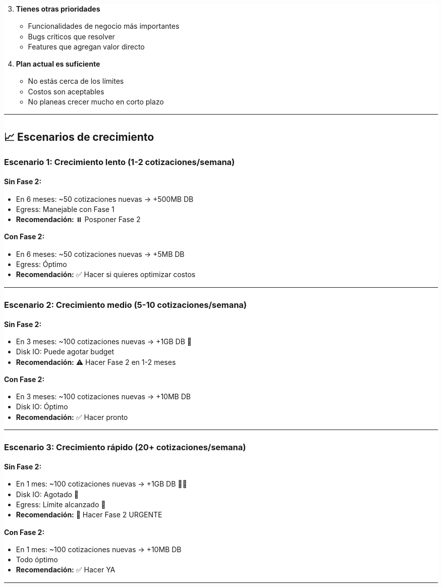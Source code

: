 3. **Tienes otras prioridades**
   - Funcionalidades de negocio más importantes
   - Bugs críticos que resolver
   - Features que agregan valor directo

4. **Plan actual es suficiente**
   - No estás cerca de los límites
   - Costos son aceptables
   - No planeas crecer mucho en corto plazo

---

## 📈 Escenarios de crecimiento

### **Escenario 1: Crecimiento lento (1-2 cotizaciones/semana)**

**Sin Fase 2:**
- En 6 meses: ~50 cotizaciones nuevas → +500MB DB
- Egress: Manejable con Fase 1
- **Recomendación:** ⏸️ Posponer Fase 2

**Con Fase 2:**
- En 6 meses: ~50 cotizaciones nuevas → +5MB DB
- Egress: Óptimo
- **Recomendación:** ✅ Hacer si quieres optimizar costos

---

### **Escenario 2: Crecimiento medio (5-10 cotizaciones/semana)**

**Sin Fase 2:**
- En 3 meses: ~100 cotizaciones nuevas → +1GB DB 🔴
- Disk IO: Puede agotar budget
- **Recomendación:** ⚠️ Hacer Fase 2 en 1-2 meses

**Con Fase 2:**
- En 3 meses: ~100 cotizaciones nuevas → +10MB DB
- Disk IO: Óptimo
- **Recomendación:** ✅ Hacer pronto

---

### **Escenario 3: Crecimiento rápido (20+ cotizaciones/semana)**

**Sin Fase 2:**
- En 1 mes: ~100 cotizaciones nuevas → +1GB DB 🔴🔴
- Disk IO: Agotado 🔴
- Egress: Límite alcanzado 🔴
- **Recomendación:** 🚨 Hacer Fase 2 URGENTE

**Con Fase 2:**
- En 1 mes: ~100 cotizaciones nuevas → +10MB DB
- Todo óptimo
- **Recomendación:** ✅ Hacer YA

---